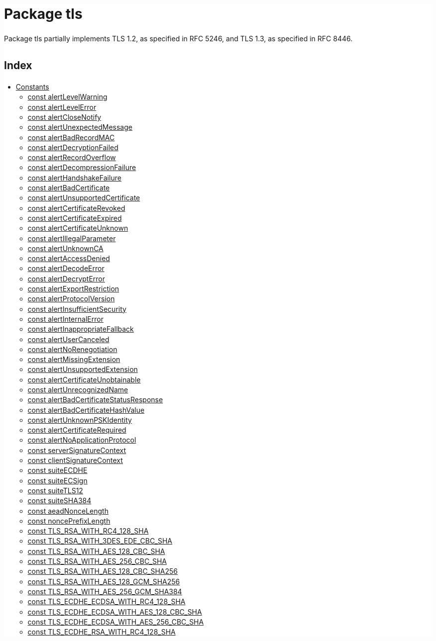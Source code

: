 # Package tls

Package tls partially implements TLS 1.2, as specified in RFC 5246, and TLS 1.3, as specified in RFC 8446. 

## Index

* [Constants](#const)
    * [const alertLevelWarning](#alertLevelWarning)
    * [const alertLevelError](#alertLevelError)
    * [const alertCloseNotify](#alertCloseNotify)
    * [const alertUnexpectedMessage](#alertUnexpectedMessage)
    * [const alertBadRecordMAC](#alertBadRecordMAC)
    * [const alertDecryptionFailed](#alertDecryptionFailed)
    * [const alertRecordOverflow](#alertRecordOverflow)
    * [const alertDecompressionFailure](#alertDecompressionFailure)
    * [const alertHandshakeFailure](#alertHandshakeFailure)
    * [const alertBadCertificate](#alertBadCertificate)
    * [const alertUnsupportedCertificate](#alertUnsupportedCertificate)
    * [const alertCertificateRevoked](#alertCertificateRevoked)
    * [const alertCertificateExpired](#alertCertificateExpired)
    * [const alertCertificateUnknown](#alertCertificateUnknown)
    * [const alertIllegalParameter](#alertIllegalParameter)
    * [const alertUnknownCA](#alertUnknownCA)
    * [const alertAccessDenied](#alertAccessDenied)
    * [const alertDecodeError](#alertDecodeError)
    * [const alertDecryptError](#alertDecryptError)
    * [const alertExportRestriction](#alertExportRestriction)
    * [const alertProtocolVersion](#alertProtocolVersion)
    * [const alertInsufficientSecurity](#alertInsufficientSecurity)
    * [const alertInternalError](#alertInternalError)
    * [const alertInappropriateFallback](#alertInappropriateFallback)
    * [const alertUserCanceled](#alertUserCanceled)
    * [const alertNoRenegotiation](#alertNoRenegotiation)
    * [const alertMissingExtension](#alertMissingExtension)
    * [const alertUnsupportedExtension](#alertUnsupportedExtension)
    * [const alertCertificateUnobtainable](#alertCertificateUnobtainable)
    * [const alertUnrecognizedName](#alertUnrecognizedName)
    * [const alertBadCertificateStatusResponse](#alertBadCertificateStatusResponse)
    * [const alertBadCertificateHashValue](#alertBadCertificateHashValue)
    * [const alertUnknownPSKIdentity](#alertUnknownPSKIdentity)
    * [const alertCertificateRequired](#alertCertificateRequired)
    * [const alertNoApplicationProtocol](#alertNoApplicationProtocol)
    * [const serverSignatureContext](#serverSignatureContext)
    * [const clientSignatureContext](#clientSignatureContext)
    * [const suiteECDHE](#suiteECDHE)
    * [const suiteECSign](#suiteECSign)
    * [const suiteTLS12](#suiteTLS12)
    * [const suiteSHA384](#suiteSHA384)
    * [const aeadNonceLength](#aeadNonceLength)
    * [const noncePrefixLength](#noncePrefixLength)
    * [const TLS_RSA_WITH_RC4_128_SHA](#TLS_RSA_WITH_RC4_128_SHA)
    * [const TLS_RSA_WITH_3DES_EDE_CBC_SHA](#TLS_RSA_WITH_3DES_EDE_CBC_SHA)
    * [const TLS_RSA_WITH_AES_128_CBC_SHA](#TLS_RSA_WITH_AES_128_CBC_SHA)
    * [const TLS_RSA_WITH_AES_256_CBC_SHA](#TLS_RSA_WITH_AES_256_CBC_SHA)
    * [const TLS_RSA_WITH_AES_128_CBC_SHA256](#TLS_RSA_WITH_AES_128_CBC_SHA256)
    * [const TLS_RSA_WITH_AES_128_GCM_SHA256](#TLS_RSA_WITH_AES_128_GCM_SHA256)
    * [const TLS_RSA_WITH_AES_256_GCM_SHA384](#TLS_RSA_WITH_AES_256_GCM_SHA384)
    * [const TLS_ECDHE_ECDSA_WITH_RC4_128_SHA](#TLS_ECDHE_ECDSA_WITH_RC4_128_SHA)
    * [const TLS_ECDHE_ECDSA_WITH_AES_128_CBC_SHA](#TLS_ECDHE_ECDSA_WITH_AES_128_CBC_SHA)
    * [const TLS_ECDHE_ECDSA_WITH_AES_256_CBC_SHA](#TLS_ECDHE_ECDSA_WITH_AES_256_CBC_SHA)
    * [const TLS_ECDHE_RSA_WITH_RC4_128_SHA](#TLS_ECDHE_RSA_WITH_RC4_128_SHA)